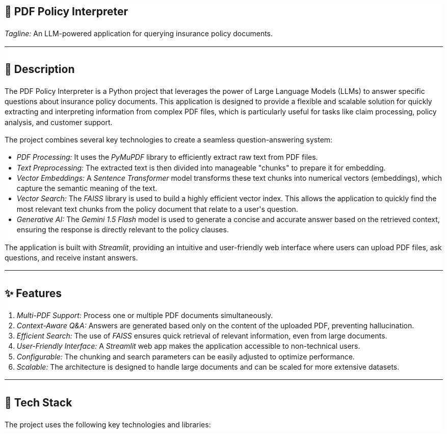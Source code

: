 
## 🚀 PDF Policy Interpreter

*Tagline:* An LLM-powered application for querying insurance policy documents.

-----

## 📖 Description

The PDF Policy Interpreter is a Python project that leverages the power of Large Language Models (LLMs) to answer specific questions about insurance policy documents. This application is designed to provide a flexible and scalable solution for quickly extracting and interpreting information from complex PDF files, which is particularly useful for tasks like claim processing, policy analysis, and customer support.

The project combines several key technologies to create a seamless question-answering system:

  * *PDF Processing:* It uses the *PyMuPDF* library to efficiently extract raw text from PDF files.
  * *Text Preprocessing:* The extracted text is then divided into manageable "chunks" to prepare it for embedding.
  * *Vector Embeddings:* A *Sentence Transformer* model transforms these text chunks into numerical vectors (embeddings), which capture the semantic meaning of the text.
  * *Vector Search:* The *FAISS* library is used to build a highly efficient vector index. This allows the application to quickly find the most relevant text chunks from the policy document that relate to a user's question.
  * *Generative AI:* The *Gemini 1.5 Flash* model is used to generate a concise and accurate answer based on the retrieved context, ensuring the response is directly relevant to the policy clauses.

The application is built with *Streamlit*, providing an intuitive and user-friendly web interface where users can upload PDF files, ask questions, and receive instant answers.

-----

## ✨ Features

1.  *Multi-PDF Support:* Process one or multiple PDF documents simultaneously.
2.  *Context-Aware Q\&A:* Answers are generated based only on the content of the uploaded PDF, preventing hallucination.
3.  *Efficient Search:* The use of *FAISS* ensures quick retrieval of relevant information, even from large documents.
4.  *User-Friendly Interface:* A *Streamlit* web app makes the application accessible to non-technical users.
5.  *Configurable:* The chunking and search parameters can be easily adjusted to optimize performance.
6.  *Scalable:* The architecture is designed to handle large documents and can be scaled for more extensive datasets.

-----

## 🧰 Tech Stack

The project uses the following key technologies and libraries:
